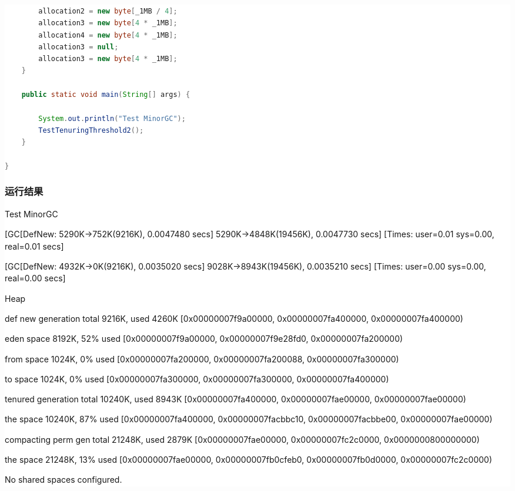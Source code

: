 ```java
        allocation2 = new byte[_1MB / 4];
        allocation3 = new byte[4 * _1MB];
        allocation4 = new byte[4 * _1MB];
        allocation3 = null;
        allocation3 = new byte[4 * _1MB];
    }

    public static void main(String[] args) {

        System.out.println("Test MinorGC");
        TestTenuringThreshold2();
    }

}

```

### 运行结果

Test MinorGC

[GC[DefNew: 5290K->752K(9216K), 0.0047480 secs] 5290K->4848K(19456K), 0.0047730 secs] [Times: user=0.01 sys=0.00, real=0.01 secs] 

[GC[DefNew: 4932K->0K(9216K), 0.0035020 secs] 9028K->8943K(19456K), 0.0035210 secs] [Times: user=0.00 sys=0.00, real=0.00 secs] 

Heap

 def new generation  total 9216K, used 4260K [0x00000007f9a00000, 0x00000007fa400000, 0x00000007fa400000)

 eden space 8192K, 52% used [0x00000007f9a00000, 0x00000007f9e28fd0, 0x00000007fa200000)

 from space 1024K,  0% used [0x00000007fa200000, 0x00000007fa200088, 0x00000007fa300000)

 to  space 1024K,  0% used [0x00000007fa300000, 0x00000007fa300000, 0x00000007fa400000)

 tenured generation  total 10240K, used 8943K [0x00000007fa400000, 0x00000007fae00000, 0x00000007fae00000)

  the space 10240K, 87% used [0x00000007fa400000, 0x00000007facbbc10, 0x00000007facbbe00, 0x00000007fae00000)

 compacting perm gen total 21248K, used 2879K [0x00000007fae00000, 0x00000007fc2c0000, 0x0000000800000000)

  the space 21248K, 13% used [0x00000007fae00000, 0x00000007fb0cfeb0, 0x00000007fb0d0000, 0x00000007fc2c0000)

No shared spaces configured.

